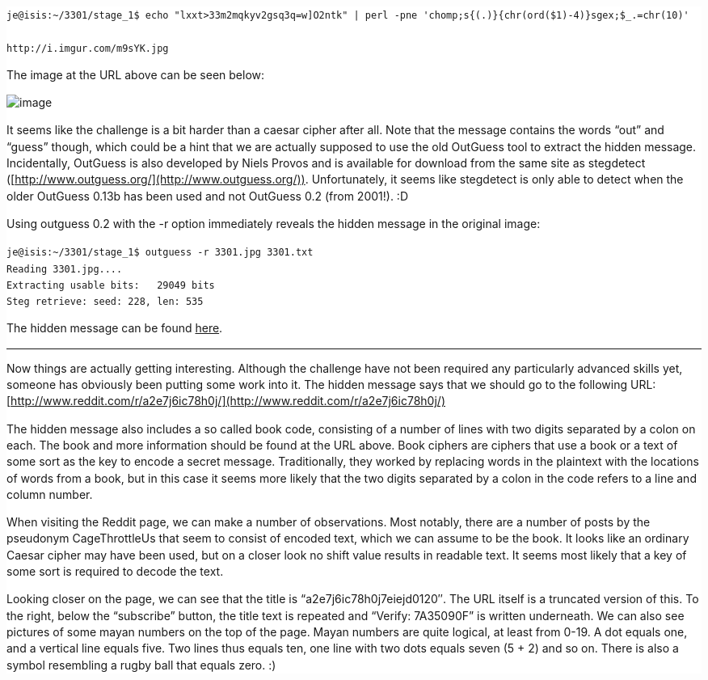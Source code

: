     je@isis:~/3301/stage_1$ echo "lxxt>33m2mqkyv2gsq3q=w]O2ntk" | perl -pne 'chomp;s{(.)}{chr(ord($1)-4)}sgex;$_.=chr(10)'

    http://i.imgur.com/m9sYK.jpg

The image at the URL above can be seen below:

![image](http://www.clevcode.org/wp-content/uploads/2012/01/duck.jpg)

It seems like the challenge is a bit harder than a caesar cipher after
all. Note that the message contains the words “out” and “guess” though,
which could be a hint that we are actually supposed to use the old
OutGuess tool to extract the hidden message. Incidentally, OutGuess is
also developed by Niels Provos and is available for download from the
same site as stegdetect
([http://www.outguess.org/](http://www.outguess.org/)). Unfortunately,
it seems like stegdetect is only able to detect when the older OutGuess
0.13b has been used and not OutGuess 0.2 (from 2001!). :D

Using outguess 0.2 with the -r option immediately reveals the hidden
message in the original image:

    je@isis:~/3301/stage_1$ outguess -r 3301.jpg 3301.txt
    Reading 3301.jpg....
    Extracting usable bits:   29049 bits
    Steg retrieve: seed: 228, len: 535

The hidden message can be found
[here](http://www.clevcode.org/wp-content/uploads/2012/01/3301.txt).

* * * * *

Now things are actually getting interesting. Although the challenge have
not been required any particularly advanced skills yet, someone has
obviously been putting some work into it. The hidden message says that
we should go to the following URL:
[http://www.reddit.com/r/a2e7j6ic78h0j/](http://www.reddit.com/r/a2e7j6ic78h0j/)

The hidden message also includes a so called book code, consisting of a
number of lines with two digits separated by a colon on each. The book
and more information should be found at the URL above. Book ciphers are
ciphers that use a book or a text of some sort as the key to encode a
secret message. Traditionally, they worked by replacing words in the
plaintext with the locations of words from a book, but in this case it
seems more likely that the two digits separated by a colon in the code
refers to a line and column number.

When visiting the Reddit page, we can make a number of observations.
Most notably, there are a number of posts by the pseudonym
CageThrottleUs that seem to consist of encoded text, which we can assume
to be the book. It looks like an ordinary Caesar cipher may have been
used, but on a closer look no shift value results in readable text. It
seems most likely that a key of some sort is required to decode the
text.

Looking closer on the page, we can see that the title is
“a2e7j6ic78h0j7eiejd0120″. The URL itself is a truncated version of
this. To the right, below the “subscribe” button, the title text is
repeated and “Verify: 7A35090F” is written underneath. We can also see
pictures of some mayan numbers on the top of the page. Mayan numbers are
quite logical, at least from 0-19. A dot equals one, and a vertical line
equals five. Two lines thus equals ten, one line with two dots equals
seven (5 + 2) and so on. There is also a symbol resembling a rugby ball
that equals zero. :)
